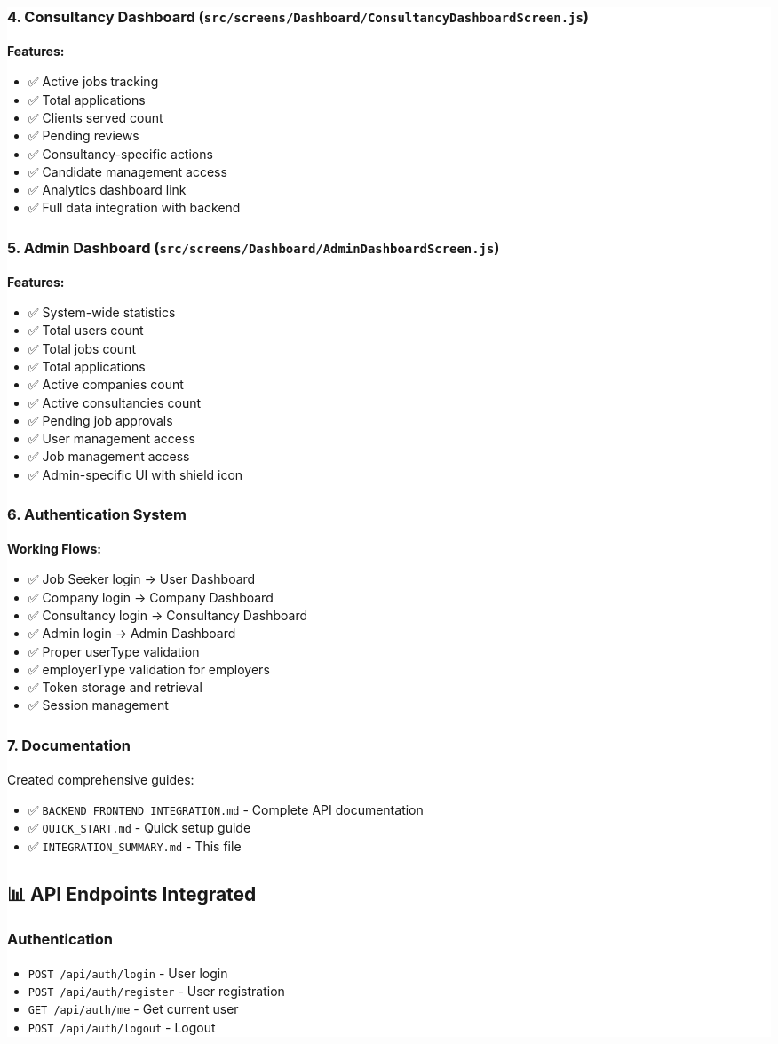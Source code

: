 ### 4. Consultancy Dashboard (`src/screens/Dashboard/ConsultancyDashboardScreen.js`)
**Features:**
- ✅ Active jobs tracking
- ✅ Total applications
- ✅ Clients served count
- ✅ Pending reviews
- ✅ Consultancy-specific actions
- ✅ Candidate management access
- ✅ Analytics dashboard link
- ✅ Full data integration with backend

### 5. Admin Dashboard (`src/screens/Dashboard/AdminDashboardScreen.js`)
**Features:**
- ✅ System-wide statistics
- ✅ Total users count
- ✅ Total jobs count
- ✅ Total applications
- ✅ Active companies count
- ✅ Active consultancies count
- ✅ Pending job approvals
- ✅ User management access
- ✅ Job management access
- ✅ Admin-specific UI with shield icon

### 6. Authentication System
**Working Flows:**
- ✅ Job Seeker login → User Dashboard
- ✅ Company login → Company Dashboard
- ✅ Consultancy login → Consultancy Dashboard
- ✅ Admin login → Admin Dashboard
- ✅ Proper userType validation
- ✅ employerType validation for employers
- ✅ Token storage and retrieval
- ✅ Session management

### 7. Documentation
Created comprehensive guides:
- ✅ `BACKEND_FRONTEND_INTEGRATION.md` - Complete API documentation
- ✅ `QUICK_START.md` - Quick setup guide
- ✅ `INTEGRATION_SUMMARY.md` - This file

## 📊 API Endpoints Integrated

### Authentication
- `POST /api/auth/login` - User login
- `POST /api/auth/register` - User registration
- `GET /api/auth/me` - Get current user
- `POST /api/auth/logout` - Logout
